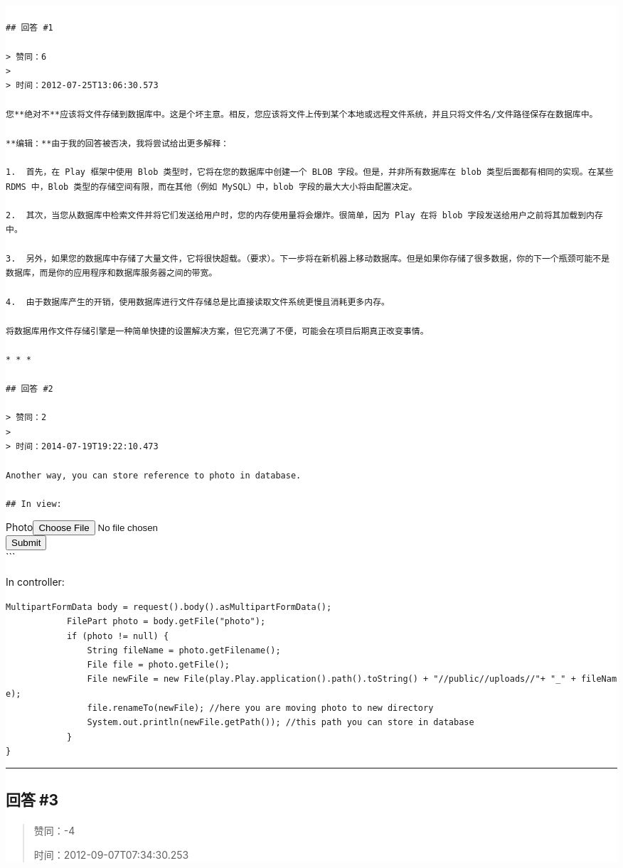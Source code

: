 ```

## 回答 #1

> 赞同：6
> 
> 时间：2012-07-25T13:06:30.573

您**绝对不**应该将文件存储到数据库中。这是个坏主意。相反，您应该将文件上传到某个本地或远程文件系统，并且只将文件名/文件路径保存在数据库中。

**编辑：**由于我的回答被否决，我将尝试给出更多解释：

1.  首先，在 Play 框架中使用 Blob 类型时，它将在您的数据库中创建一个 BLOB 字段。但是，并非所有数据库在 blob 类型后面都有相同的实现。在某些 RDMS 中，Blob 类型的存储空间有限，而在其他（例如 MySQL）中，blob 字段的最大大小将由配置决定。

2.  其次，当您从数据库中检索文件并将它们发送给用户时，您的内存使用量将会爆炸。很简单，因为 Play 在将 blob 字段发送给用户之前将其加载到内存中。

3.  另外，如果您的数据库中存储了大量文件，它将很快超载。（要求）。下一步将在新机器上移动数据库。但是如果你存储了很多数据，你的下一个瓶颈可能不是数据库，而是你的应用程序和数据库服务器之间的带宽。

4.  由于数据库产生的开销，使用数据库进行文件存储总是比直接读取文件系统更慢且消耗更多内存。

将数据库用作文件存储引擎是一种简单快捷的设置解决方案，但它充满了不便，可能会在项目后期真正改变事情。

* * *

## 回答 #2

> 赞同：2
> 
> 时间：2014-07-19T19:22:10.473

Another way, you can store reference to photo in database.

## In view:

```
<form action="@routes.Application.index" method="POST" enctype="multipart/form-data">
           Photo<input type="file" name="photo"> <br>
             <input type="submit" value="Submit">    
</form> 
```

In controller:

```
MultipartFormData body = request().body().asMultipartFormData();
            FilePart photo = body.getFile("photo");
            if (photo != null) {
                String fileName = photo.getFilename();
                File file = photo.getFile();
                File newFile = new File(play.Play.application().path().toString() + "//public//uploads//"+ "_" + fileName);
                file.renameTo(newFile); //here you are moving photo to new directory          
                System.out.println(newFile.getPath()); //this path you can store in database
            }
} 
```

* * *

## 回答 #3

> 赞同：-4
> 
> 时间：2012-09-07T07:34:30.253
```